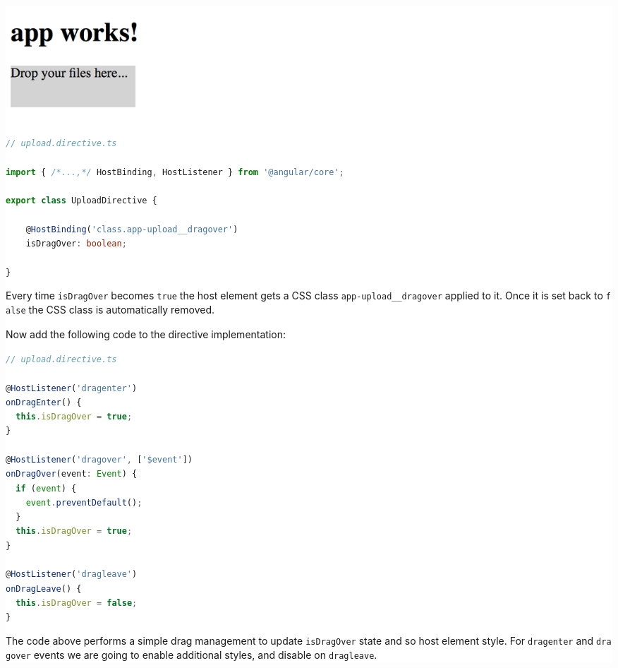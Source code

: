 ![Drag and Drop Area](images/upload-directive-drop-area.png)

```ts
// upload.directive.ts

import { /*...,*/ HostBinding, HostListener } from '@angular/core';

export class UploadDirective {

    @HostBinding('class.app-upload__dragover')
    isDragOver: boolean;    

}
```

Every time `isDragOver` becomes `true` the host element gets a CSS class `app-upload__dragover` applied to it.
Once it is set back to `false` the CSS class is automatically removed.

Now add the following code to the directive implementation:

```ts
// upload.directive.ts

@HostListener('dragenter')
onDragEnter() {
  this.isDragOver = true;
}

@HostListener('dragover', ['$event'])
onDragOver(event: Event) {
  if (event) {
    event.preventDefault();
  }
  this.isDragOver = true;
}

@HostListener('dragleave')
onDragLeave() {
  this.isDragOver = false;
}
```

The code above performs a simple drag management to update `isDragOver` state and so host element style.
For `dragenter` and `dragover` events we are going to enable additional styles, and disable on `dragleave`.
